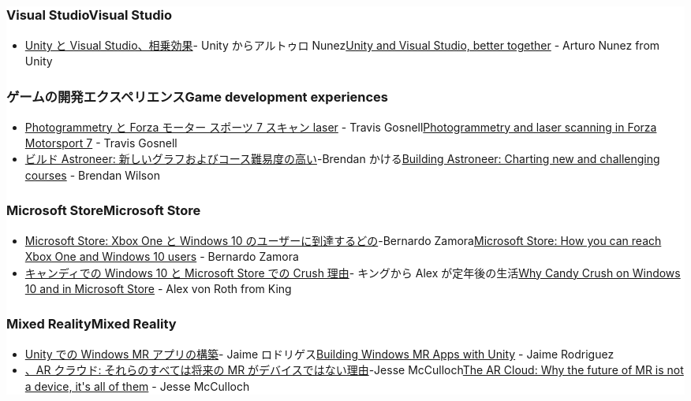 ### <a name="visual-studio"></a><span data-ttu-id="f5273-137">Visual Studio</span><span class="sxs-lookup"><span data-stu-id="f5273-137">Visual Studio</span></span>

* <span data-ttu-id="f5273-138">[Unity と Visual Studio、相乗効果](https://channel9.msdn.com/Shows/Level-Up/Unity-and-Visual-Studio-better-together)- Unity からアルトゥロ Nunez</span><span class="sxs-lookup"><span data-stu-id="f5273-138">[Unity and Visual Studio, better together](https://channel9.msdn.com/Shows/Level-Up/Unity-and-Visual-Studio-better-together) - Arturo Nunez from Unity</span></span>

### <a name="game-development-experiences"></a><span data-ttu-id="f5273-139">ゲームの開発エクスペリエンス</span><span class="sxs-lookup"><span data-stu-id="f5273-139">Game development experiences</span></span>

* <span data-ttu-id="f5273-140">[Photogrammetry と Forza モーター スポーツ 7 スキャン laser](https://channel9.msdn.com/Shows/Level-Up/Photogrammetry-and-Laser-Scanning-in-Forza-Motorsport-7-Theater-Presentation-1) - Travis Gosnell</span><span class="sxs-lookup"><span data-stu-id="f5273-140">[Photogrammetry and laser scanning in Forza Motorsport 7](https://channel9.msdn.com/Shows/Level-Up/Photogrammetry-and-Laser-Scanning-in-Forza-Motorsport-7-Theater-Presentation-1) - Travis Gosnell</span></span>
* <span data-ttu-id="f5273-141">[ビルド Astroneer: 新しいグラフおよびコース難易度の高い](https://channel9.msdn.com/Shows/Level-Up/Building-Astroneer-Charting-new-and-challenging-courses)-Brendan かける</span><span class="sxs-lookup"><span data-stu-id="f5273-141">[Building Astroneer: Charting new and challenging courses](https://channel9.msdn.com/Shows/Level-Up/Building-Astroneer-Charting-new-and-challenging-courses) - Brendan Wilson</span></span>

### <a name="microsoft-store"></a><span data-ttu-id="f5273-142">Microsoft Store</span><span class="sxs-lookup"><span data-stu-id="f5273-142">Microsoft Store</span></span>

* <span data-ttu-id="f5273-143">[Microsoft Store: Xbox One と Windows 10 のユーザーに到達するどの](https://channel9.msdn.com/Shows/Level-Up/Microsoft-Store-How-You-Can-Reach-Xbox-One-and-Windows-10-users)-Bernardo Zamora</span><span class="sxs-lookup"><span data-stu-id="f5273-143">[Microsoft Store: How you can reach Xbox One and Windows 10 users](https://channel9.msdn.com/Shows/Level-Up/Microsoft-Store-How-You-Can-Reach-Xbox-One-and-Windows-10-users) - Bernardo Zamora</span></span>
* <span data-ttu-id="f5273-144">[キャンディでの Windows 10 と Microsoft Store での Crush 理由](https://channel9.msdn.com/Shows/Level-Up/Why-Candy-Crush-on-Windows-10-and-in-Microsoft-Store)- キングから Alex が定年後の生活</span><span class="sxs-lookup"><span data-stu-id="f5273-144">[Why Candy Crush on Windows 10 and in Microsoft Store](https://channel9.msdn.com/Shows/Level-Up/Why-Candy-Crush-on-Windows-10-and-in-Microsoft-Store) - Alex von Roth from King</span></span>

### <a name="mixed-reality"></a><span data-ttu-id="f5273-145">Mixed Reality</span><span class="sxs-lookup"><span data-stu-id="f5273-145">Mixed Reality</span></span>

* <span data-ttu-id="f5273-146">[Unity での Windows MR アプリの構築](https://channel9.msdn.com/Shows/Level-Up/Building-Windows-MR-Apps-with-Unity)- Jaime ロドリゲス</span><span class="sxs-lookup"><span data-stu-id="f5273-146">[Building Windows MR Apps with Unity](https://channel9.msdn.com/Shows/Level-Up/Building-Windows-MR-Apps-with-Unity) - Jaime Rodriguez</span></span>
* <span data-ttu-id="f5273-147">[、AR クラウド: それらのすべては将来の MR がデバイスではない理由](https://channel9.msdn.com/Shows/Level-Up/The-AR-Cloud-Why-the-future-of-MR-is-not-a-device-itsall-of-them)-Jesse McCulloch</span><span class="sxs-lookup"><span data-stu-id="f5273-147">[The AR Cloud: Why the future of MR is not a device, it's all of them](https://channel9.msdn.com/Shows/Level-Up/The-AR-Cloud-Why-the-future-of-MR-is-not-a-device-itsall-of-them) - Jesse McCulloch</span></span>
